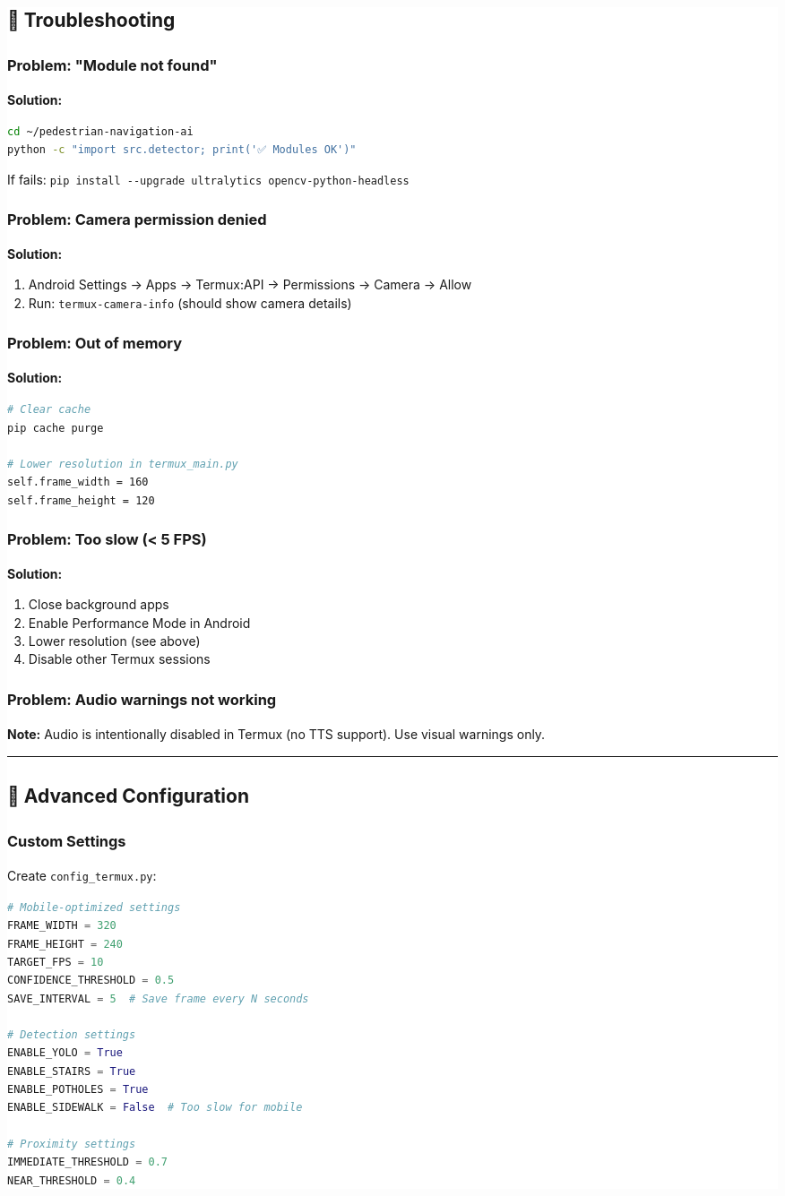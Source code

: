 ## 🐛 Troubleshooting

### Problem: "Module not found"
**Solution:**
```bash
cd ~/pedestrian-navigation-ai
python -c "import src.detector; print('✅ Modules OK')"
```
If fails: `pip install --upgrade ultralytics opencv-python-headless`

### Problem: Camera permission denied
**Solution:**
1. Android Settings → Apps → Termux:API → Permissions → Camera → Allow
2. Run: `termux-camera-info` (should show camera details)

### Problem: Out of memory
**Solution:**
```bash
# Clear cache
pip cache purge

# Lower resolution in termux_main.py
self.frame_width = 160
self.frame_height = 120
```

### Problem: Too slow (< 5 FPS)
**Solution:**
1. Close background apps
2. Enable Performance Mode in Android
3. Lower resolution (see above)
4. Disable other Termux sessions

### Problem: Audio warnings not working
**Note:** Audio is intentionally disabled in Termux (no TTS support). Use visual warnings only.

---

## 🔬 Advanced Configuration

### Custom Settings
Create `config_termux.py`:
```python
# Mobile-optimized settings
FRAME_WIDTH = 320
FRAME_HEIGHT = 240
TARGET_FPS = 10
CONFIDENCE_THRESHOLD = 0.5
SAVE_INTERVAL = 5  # Save frame every N seconds

# Detection settings
ENABLE_YOLO = True
ENABLE_STAIRS = True
ENABLE_POTHOLES = True
ENABLE_SIDEWALK = False  # Too slow for mobile

# Proximity settings
IMMEDIATE_THRESHOLD = 0.7
NEAR_THRESHOLD = 0.4
```
